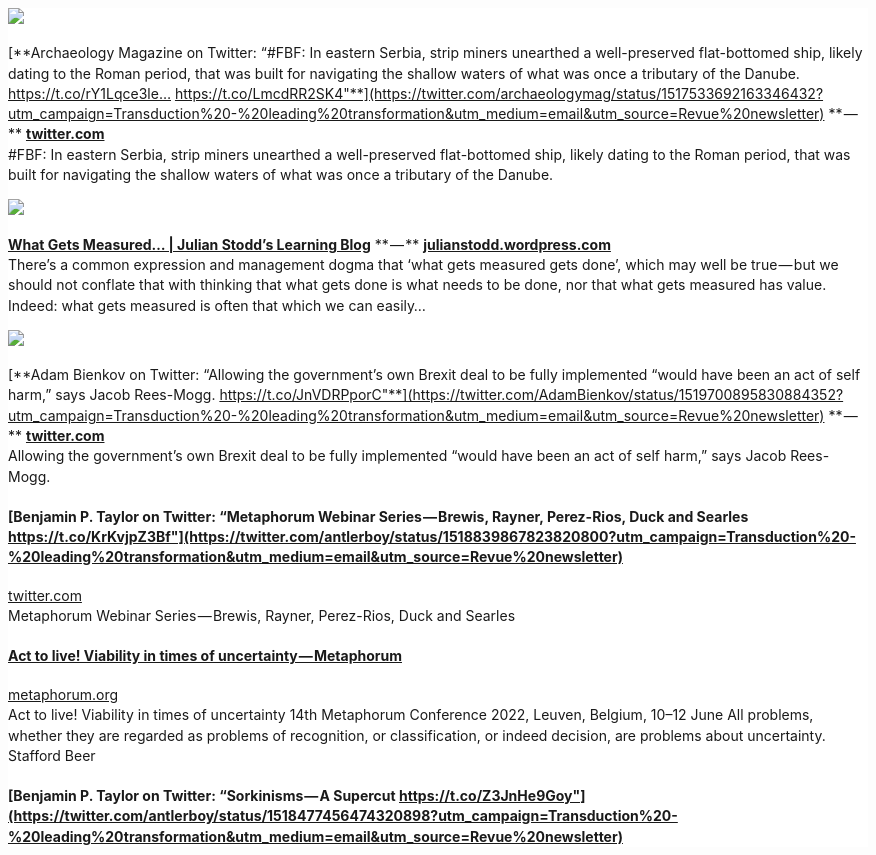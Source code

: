 ![](https://cdn-images-1.medium.com/proxy/0*ANF1p8hlFnhKGd2n)

[**Archaeology Magazine on Twitter: “#FBF: In eastern Serbia, strip miners unearthed a well-preserved flat-bottomed ship, likely dating to the Roman period, that was built for navigating the shallow waters of what was once a tributary of the Danube. https://t.co/rY1Lqce3le… https://t.co/LmcdRR2SK4"**](https://twitter.com/archaeologymag/status/1517533692163346432?utm_campaign=Transduction%20-%20leading%20transformation&utm_medium=email&utm_source=Revue%20newsletter) ** — ** [**twitter.com**](https://twitter.com/archaeologymag/status/1517533692163346432)   
 #FBF: In eastern Serbia, strip miners unearthed a well-preserved flat-bottomed ship, likely dating to the Roman period, that was built for navigating the shallow waters of what was once a tributary of the Danube.

![](https://cdn-images-1.medium.com/proxy/0*Rp-LhLXtbDqcqaNi)

[**What Gets Measured… | Julian Stodd’s Learning Blog**](https://julianstodd.wordpress.com/2022/04/25/what-gets-measured/?utm_campaign=buffer&utm_content=buffer2bf28&utm_medium=social&utm_source=twitter.com) ** — ** [**julianstodd.wordpress.com**](https://julianstodd.wordpress.com/2022/04/25/what-gets-measured/?utm_campaign=buffer&utm_content=buffer2bf28&utm_medium=social&utm_source=twitter.com)   
 There’s a common expression and management dogma that ‘what gets measured gets done’, which may well be true — but we should not conflate that with thinking that what gets done is what needs to be done, nor that what gets measured has value. Indeed: what gets measured is often that which we can easily…

![](https://cdn-images-1.medium.com/proxy/0*_j3wl87nVYR7Hx0Q)

[**Adam Bienkov on Twitter: “Allowing the government’s own Brexit deal to be fully implemented “would have been an act of self harm,” says Jacob Rees-Mogg. https://t.co/JnVDRPporC"**](https://twitter.com/AdamBienkov/status/1519700895830884352?utm_campaign=Transduction%20-%20leading%20transformation&utm_medium=email&utm_source=Revue%20newsletter) ** — ** [**twitter.com**](https://twitter.com/AdamBienkov/status/1519700895830884352)   
 Allowing the government’s own Brexit deal to be fully implemented “would have been an act of self harm,” says Jacob Rees-Mogg.

#### [Benjamin P. Taylor on Twitter: “Metaphorum Webinar Series — Brewis, Rayner, Perez-Rios, Duck and Searles https://t.co/KrKvjpZ3Bf"](https://twitter.com/antlerboy/status/1518839867823820800?utm_campaign=Transduction%20-%20leading%20transformation&utm_medium=email&utm_source=Revue%20newsletter)

[twitter.com](https://twitter.com/antlerboy/status/1518839867823820800)   
 Metaphorum Webinar Series — Brewis, Rayner, Perez-Rios, Duck and Searles

#### [Act to live! Viability in times of uncertainty — Metaphorum](https://metaphorum.org/14thconference?utm_campaign=Transduction%20-%20leading%20transformation&utm_medium=email&utm_source=Revue%20newsletter)

[metaphorum.org](https://metaphorum.org/14thconference)   
 Act to live! Viability in times of uncertainty 14th Metaphorum Conference 2022, Leuven, Belgium, 10–12 June All problems, whether they are regarded as problems of recognition, or classification, or indeed decision, are problems about uncertainty. Stafford Beer

#### [Benjamin P. Taylor on Twitter: “Sorkinisms — A Supercut https://t.co/Z3JnHe9Goy"](https://twitter.com/antlerboy/status/1518477456474320898?utm_campaign=Transduction%20-%20leading%20transformation&utm_medium=email&utm_source=Revue%20newsletter)
